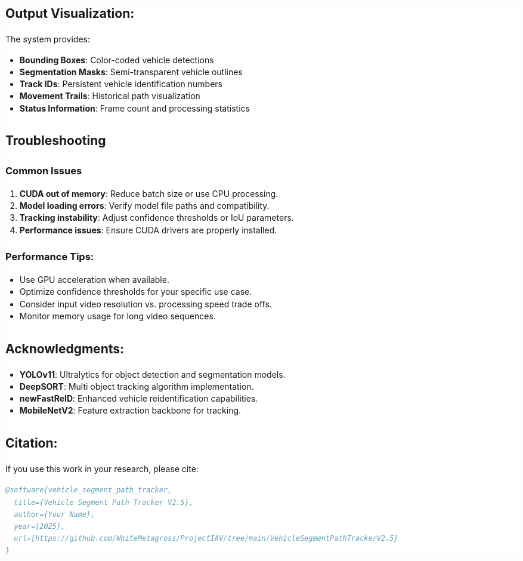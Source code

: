 ## Output Visualization:

The system provides:
- **Bounding Boxes**: Color-coded vehicle detections
- **Segmentation Masks**: Semi-transparent vehicle outlines
- **Track IDs**: Persistent vehicle identification numbers
- **Movement Trails**: Historical path visualization
- **Status Information**: Frame count and processing statistics

## Troubleshooting

### Common Issues
1. **CUDA out of memory**: Reduce batch size or use CPU processing.
2. **Model loading errors**: Verify model file paths and compatibility.
3. **Tracking instability**: Adjust confidence thresholds or IoU parameters.
4. **Performance issues**: Ensure CUDA drivers are properly installed.

### Performance Tips:
- Use GPU acceleration when available.
- Optimize confidence thresholds for your specific use case.
- Consider input video resolution vs. processing speed trade offs.
- Monitor memory usage for long video sequences.

## Acknowledgments:

- **YOLOv11**: Ultralytics for object detection and segmentation models.
- **DeepSORT**: Multi object tracking algorithm implementation.
- **newFastReID**: Enhanced vehicle reidentification capabilities.
- **MobileNetV2**: Feature extraction backbone for tracking.

## Citation:

If you use this work in your research, please cite:
```bibtex
@software{vehicle_segment_path_tracker,
  title={Vehicle Segment Path Tracker V2.5},
  author={Your Name},
  year={2025},
  url={https://github.com/WhiteMetagross/ProjectIAV/tree/main/VehicleSegmentPathTrackerV2.5}
}

```


